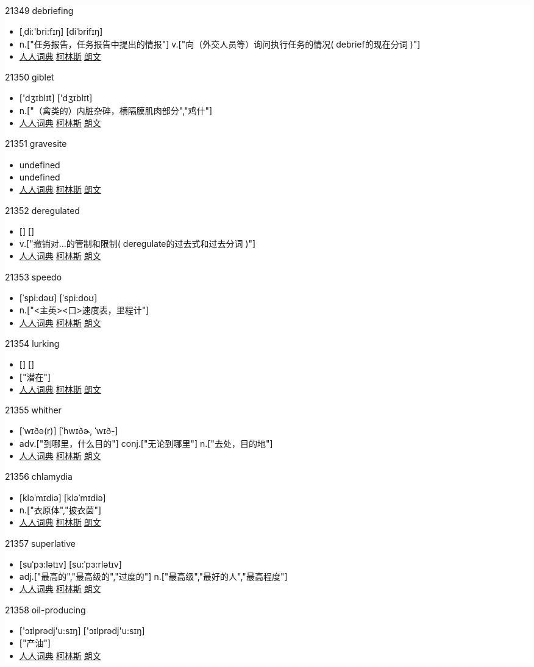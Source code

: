 21349 debriefing 
- [ˌdi:'bri:fɪŋ]  [diˈbrifɪŋ] 
- n.["任务报告，任务报告中提出的情报"]  v.["向（外交人员等）询问执行任务的情况( debrief的现在分词 )"]   
- [人人词典](https://www.91dict.com/words?w=debriefing) [柯林斯](https://www.collinsdictionary.com/zh/dictionary/english/debriefing) [朗文](https://www.ldoceonline.com/dictionary/debriefing) 

21350 giblet 
- ['dʒɪblɪt]  ['dʒɪblɪt] 
- n.["（禽类的）内脏杂碎，横隔膜肌肉部分","鸡什"]   
- [人人词典](https://www.91dict.com/words?w=giblet) [柯林斯](https://www.collinsdictionary.com/zh/dictionary/english/giblet) [朗文](https://www.ldoceonline.com/dictionary/giblet) 

21351 gravesite 
- undefined 
- undefined 
- [人人词典](https://www.91dict.com/words?w=gravesite) [柯林斯](https://www.collinsdictionary.com/zh/dictionary/english/gravesite) [朗文](https://www.ldoceonline.com/dictionary/gravesite) 

21352 deregulated 
- []  [] 
- v.["撤销对…的管制和限制( deregulate的过去式和过去分词 )"]   
- [人人词典](https://www.91dict.com/words?w=deregulated) [柯林斯](https://www.collinsdictionary.com/zh/dictionary/english/deregulated) [朗文](https://www.ldoceonline.com/dictionary/deregulated) 

21353 speedo 
- [ˈspi:dəʊ]  [ˈspi:doʊ] 
- n.["<主英><口>速度表，里程计"]   
- [人人词典](https://www.91dict.com/words?w=speedo) [柯林斯](https://www.collinsdictionary.com/zh/dictionary/english/speedo) [朗文](https://www.ldoceonline.com/dictionary/speedo) 

21354 lurking 
- []  [] 
- ["潜在"]   
- [人人词典](https://www.91dict.com/words?w=lurking) [柯林斯](https://www.collinsdictionary.com/zh/dictionary/english/lurking) [朗文](https://www.ldoceonline.com/dictionary/lurking) 

21355 whither 
- [ˈwɪðə(r)]  [ˈhwɪðɚ, ˈwɪð-] 
- adv.["到哪里，什么目的"]  conj.["无论到哪里"]  n.["去处，目的地"]   
- [人人词典](https://www.91dict.com/words?w=whither) [柯林斯](https://www.collinsdictionary.com/zh/dictionary/english/whither) [朗文](https://www.ldoceonline.com/dictionary/whither) 

21356 chlamydia 
- [kləˈmɪdiə]  [kləˈmɪdiə] 
- n.["衣原体","披衣菌"]   
- [人人词典](https://www.91dict.com/words?w=chlamydia) [柯林斯](https://www.collinsdictionary.com/zh/dictionary/english/chlamydia) [朗文](https://www.ldoceonline.com/dictionary/chlamydia) 

21357 superlative 
- [suˈpɜ:lətɪv]  [su:ˈpɜ:rlətɪv] 
- adj.["最高的","最高级的","过度的"]  n.["最高级","最好的人","最高程度"]   
- [人人词典](https://www.91dict.com/words?w=superlative) [柯林斯](https://www.collinsdictionary.com/zh/dictionary/english/superlative) [朗文](https://www.ldoceonline.com/dictionary/superlative) 

21358 oil-producing 
- ['ɔɪlprədj'u:sɪŋ]  ['ɔɪlprədj'u:sɪŋ] 
- ["产油"]   
- [人人词典](https://www.91dict.com/words?w=oil-producing) [柯林斯](https://www.collinsdictionary.com/zh/dictionary/english/oil-producing) [朗文](https://www.ldoceonline.com/dictionary/oil-producing) 
